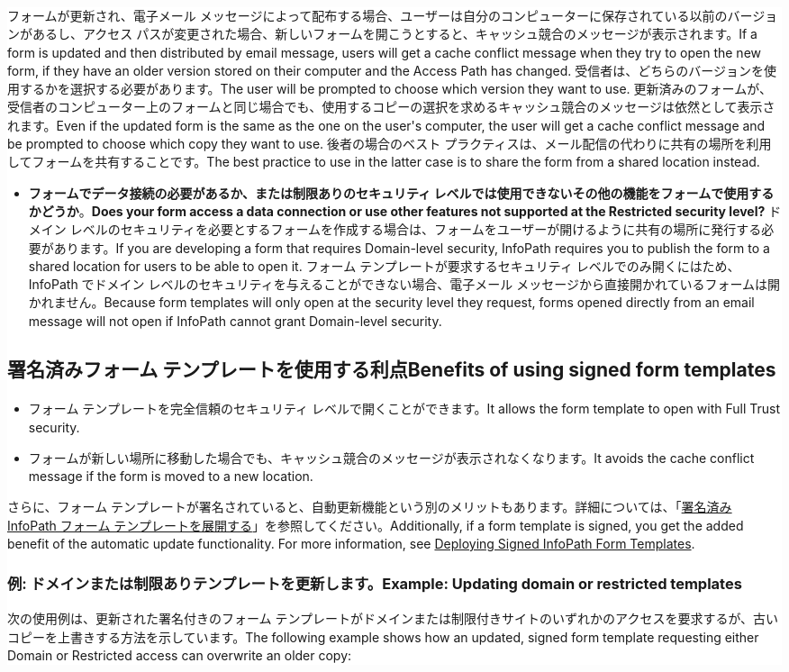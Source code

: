    <span data-ttu-id="d0c80-265">フォームが更新され、電子メール メッセージによって配布する場合、ユーザーは自分のコンピューターに保存されている以前のバージョンがあるし、アクセス パスが変更された場合、新しいフォームを開こうとすると、キャッシュ競合のメッセージが表示されます。</span><span class="sxs-lookup"><span data-stu-id="d0c80-265">If a form is updated and then distributed by email message, users will get a cache conflict message when they try to open the new form, if they have an older version stored on their computer and the Access Path has changed.</span></span> <span data-ttu-id="d0c80-266">受信者は、どちらのバージョンを使用するかを選択する必要があります。</span><span class="sxs-lookup"><span data-stu-id="d0c80-266">The user will be prompted to choose which version they want to use.</span></span> <span data-ttu-id="d0c80-267">更新済みのフォームが、受信者のコンピューター上のフォームと同じ場合でも、使用するコピーの選択を求めるキャッシュ競合のメッセージは依然として表示されます。</span><span class="sxs-lookup"><span data-stu-id="d0c80-267">Even if the updated form is the same as the one on the user's computer, the user will get a cache conflict message and be prompted to choose which copy they want to use.</span></span> <span data-ttu-id="d0c80-268">後者の場合のベスト プラクティスは、メール配信の代わりに共有の場所を利用してフォームを共有することです。</span><span class="sxs-lookup"><span data-stu-id="d0c80-268">The best practice to use in the latter case is to share the form from a shared location instead.</span></span>
    
- <span data-ttu-id="d0c80-269">**フォームでデータ接続の必要があるか、または制限ありのセキュリティ レベルでは使用できないその他の機能をフォームで使用するかどうか**。</span><span class="sxs-lookup"><span data-stu-id="d0c80-269">**Does your form access a data connection or use other features not supported at the Restricted security level?**</span></span> <span data-ttu-id="d0c80-270">ドメイン レベルのセキュリティを必要とするフォームを作成する場合は、フォームをユーザーが開けるように共有の場所に発行する必要があります。</span><span class="sxs-lookup"><span data-stu-id="d0c80-270">If you are developing a form that requires Domain-level security, InfoPath requires you to publish the form to a shared location for users to be able to open it.</span></span> <span data-ttu-id="d0c80-271">フォーム テンプレートが要求するセキュリティ レベルでのみ開くにはため、InfoPath でドメイン レベルのセキュリティを与えることができない場合、電子メール メッセージから直接開かれているフォームは開かれません。</span><span class="sxs-lookup"><span data-stu-id="d0c80-271">Because form templates will only open at the security level they request, forms opened directly from an email message will not open if InfoPath cannot grant Domain-level security.</span></span> 
    
## <a name="benefits-of-using-signed-form-templates"></a><span data-ttu-id="d0c80-272">署名済みフォーム テンプレートを使用する利点</span><span class="sxs-lookup"><span data-stu-id="d0c80-272">Benefits of using signed form templates</span></span>

- <span data-ttu-id="d0c80-273">フォーム テンプレートを完全信頼のセキュリティ レベルで開くことができます。</span><span class="sxs-lookup"><span data-stu-id="d0c80-273">It allows the form template to open with Full Trust security.</span></span>
    
- <span data-ttu-id="d0c80-274">フォームが新しい場所に移動した場合でも、キャッシュ競合のメッセージが表示されなくなります。</span><span class="sxs-lookup"><span data-stu-id="d0c80-274">It avoids the cache conflict message if the form is moved to a new location.</span></span>
    
<span data-ttu-id="d0c80-p124">さらに、フォーム テンプレートが署名されていると、自動更新機能という別のメリットもあります。詳細については、「[署名済み InfoPath フォーム テンプレートを展開する](deploying-signed-infopath-form-templates.md)」を参照してください。</span><span class="sxs-lookup"><span data-stu-id="d0c80-p124">Additionally, if a form template is signed, you get the added benefit of the automatic update functionality. For more information, see [Deploying Signed InfoPath Form Templates](deploying-signed-infopath-form-templates.md).</span></span>
  
### <a name="example-updating-domain-or-restricted-templates"></a><span data-ttu-id="d0c80-277">例: ドメインまたは制限ありテンプレートを更新します。</span><span class="sxs-lookup"><span data-stu-id="d0c80-277">Example: Updating domain or restricted templates</span></span>

<span data-ttu-id="d0c80-278">次の使用例は、更新された署名付きのフォーム テンプレートがドメインまたは制限付きサイトのいずれかのアクセスを要求するが、古いコピーを上書きする方法を示しています。</span><span class="sxs-lookup"><span data-stu-id="d0c80-278">The following example shows how an updated, signed form template requesting either Domain or Restricted access can overwrite an older copy:</span></span> 
  